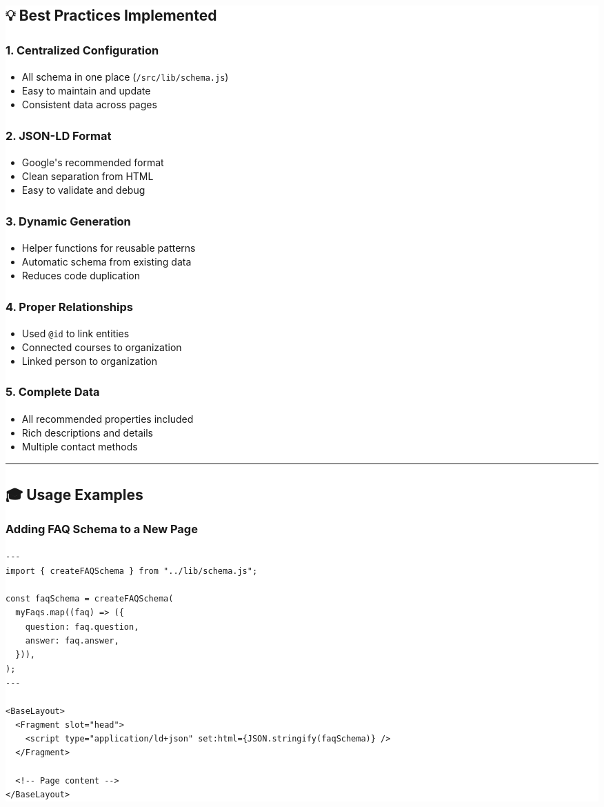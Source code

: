 
## 💡 Best Practices Implemented

### 1. **Centralized Configuration**

- All schema in one place (`/src/lib/schema.js`)
- Easy to maintain and update
- Consistent data across pages

### 2. **JSON-LD Format**

- Google's recommended format
- Clean separation from HTML
- Easy to validate and debug

### 3. **Dynamic Generation**

- Helper functions for reusable patterns
- Automatic schema from existing data
- Reduces code duplication

### 4. **Proper Relationships**

- Used `@id` to link entities
- Connected courses to organization
- Linked person to organization

### 5. **Complete Data**

- All recommended properties included
- Rich descriptions and details
- Multiple contact methods

---

## 🎓 Usage Examples

### Adding FAQ Schema to a New Page

```astro
---
import { createFAQSchema } from "../lib/schema.js";

const faqSchema = createFAQSchema(
  myFaqs.map((faq) => ({
    question: faq.question,
    answer: faq.answer,
  })),
);
---

<BaseLayout>
  <Fragment slot="head">
    <script type="application/ld+json" set:html={JSON.stringify(faqSchema)} />
  </Fragment>

  <!-- Page content -->
</BaseLayout>
```
